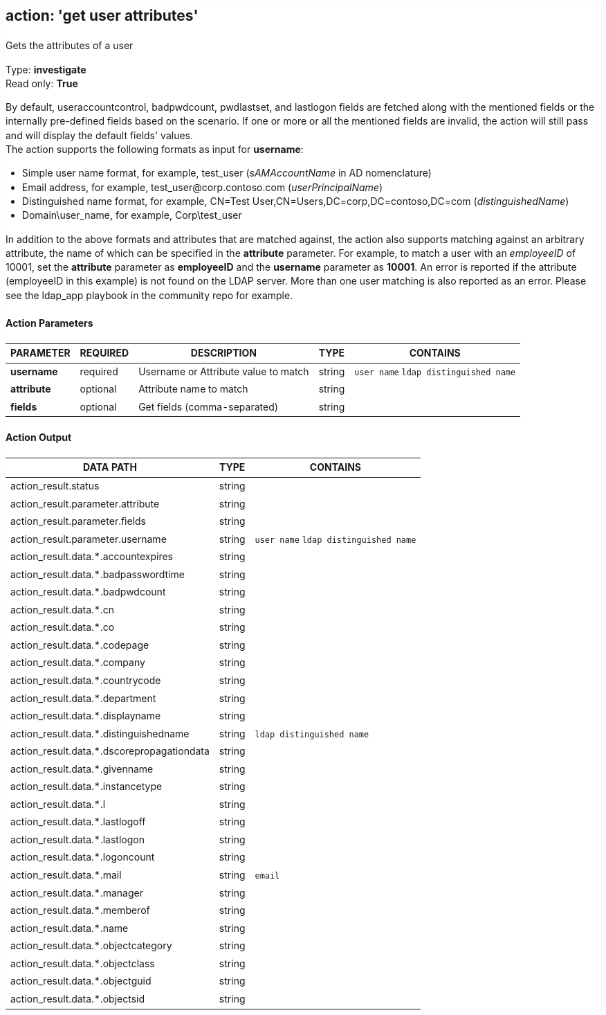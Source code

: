 ## action: 'get user attributes'
Gets the attributes of a user

Type: **investigate**  
Read only: **True**

By default, useraccountcontrol, badpwdcount, pwdlastset, and lastlogon fields are fetched along with the mentioned fields or the internally pre\-defined fields based on the scenario\. If one or more or all the mentioned fields are invalid, the action will still pass and will display the default fields' values\.<br/> The action supports the following formats as input for <b>username</b>\: <ul> <li>Simple user name format, for example, test\_user \(<i>sAMAccountName</i> in AD nomenclature\)</li> <li>Email address, for example, test\_user\@corp\.contoso\.com \(<i>userPrincipalName</i>\)</li> <li>Distinguished name format, for example, CN=Test User,CN=Users,DC=corp,DC=contoso,DC=com \(<i>distinguishedName</i>\)</li> <li>Domain\\user\_name, for example, Corp\\test\_user</li> </ul>In addition to the above formats and attributes that are matched against, the action also supports matching against an arbitrary attribute, the name of which can be specified in the <b>attribute</b> parameter\. For example, to match a user with an <i>employeeID</i> of 10001, set the <b>attribute</b> parameter as <b>employeeID</b> and the <b>username</b> parameter as <b>10001</b>\. An error is reported if the attribute \(employeeID in this example\) is not found on the LDAP server\. More than one user matching is also reported as an error\. Please see the ldap\_app playbook in the community repo for example\.

#### Action Parameters
PARAMETER | REQUIRED | DESCRIPTION | TYPE | CONTAINS
--------- | -------- | ----------- | ---- | --------
**username** |  required  | Username or Attribute value to match | string |  `user name`  `ldap distinguished name` 
**attribute** |  optional  | Attribute name to match | string | 
**fields** |  optional  | Get fields \(comma\-separated\) | string | 

#### Action Output
DATA PATH | TYPE | CONTAINS
--------- | ---- | --------
action\_result\.status | string | 
action\_result\.parameter\.attribute | string | 
action\_result\.parameter\.fields | string | 
action\_result\.parameter\.username | string |  `user name`  `ldap distinguished name` 
action\_result\.data\.\*\.accountexpires | string | 
action\_result\.data\.\*\.badpasswordtime | string | 
action\_result\.data\.\*\.badpwdcount | string | 
action\_result\.data\.\*\.cn | string | 
action\_result\.data\.\*\.co | string | 
action\_result\.data\.\*\.codepage | string | 
action\_result\.data\.\*\.company | string | 
action\_result\.data\.\*\.countrycode | string | 
action\_result\.data\.\*\.department | string | 
action\_result\.data\.\*\.displayname | string | 
action\_result\.data\.\*\.distinguishedname | string |  `ldap distinguished name` 
action\_result\.data\.\*\.dscorepropagationdata | string | 
action\_result\.data\.\*\.givenname | string | 
action\_result\.data\.\*\.instancetype | string | 
action\_result\.data\.\*\.l | string | 
action\_result\.data\.\*\.lastlogoff | string | 
action\_result\.data\.\*\.lastlogon | string | 
action\_result\.data\.\*\.logoncount | string | 
action\_result\.data\.\*\.mail | string |  `email` 
action\_result\.data\.\*\.manager | string | 
action\_result\.data\.\*\.memberof | string | 
action\_result\.data\.\*\.name | string | 
action\_result\.data\.\*\.objectcategory | string | 
action\_result\.data\.\*\.objectclass | string | 
action\_result\.data\.\*\.objectguid | string | 
action\_result\.data\.\*\.objectsid | string | 
